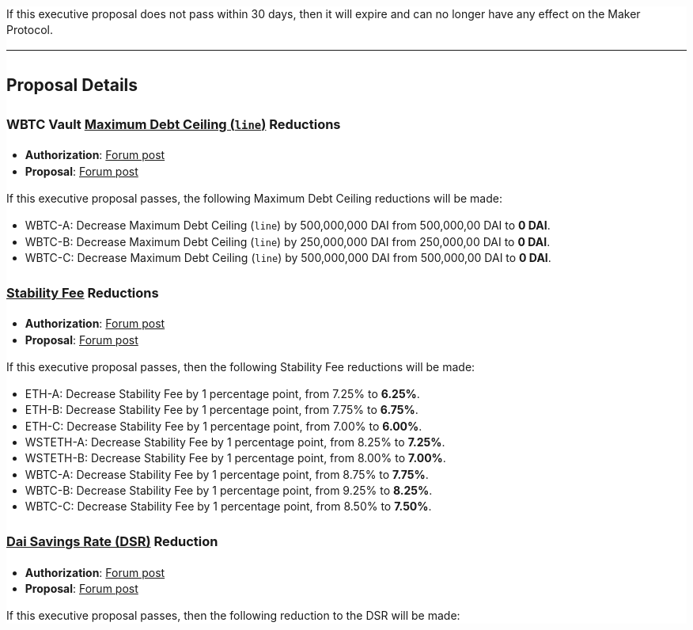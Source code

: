 If this executive proposal does not pass within 30 days, then it will expire and can no longer have any effect on the Maker Protocol.

---

## Proposal Details

### WBTC Vault [Maximum Debt Ceiling (`line`)](https://mips.makerdao.com/mips/details/MIP104#14-3-1-4-1-maximum-debt-ceiling-line-) Reductions

- **Authorization**: [Forum post](http://forum.makerdao.com/t/wbtc-changes-and-risk-mitigation-10-august-2024/24844/2)
- **Proposal**: [Forum post](https://forum.makerdao.com/t/wbtc-changes-and-risk-mitigation-10-august-2024/24844)

If this executive proposal passes, the following Maximum Debt Ceiling reductions will be made:

- WBTC-A: Decrease Maximum Debt Ceiling (`line`) by 500,000,000 DAI from 500,000,00 DAI to **0 DAI**.
- WBTC-B: Decrease Maximum Debt Ceiling (`line`) by 250,000,000 DAI from 250,000,00 DAI to **0 DAI**.
- WBTC-C: Decrease Maximum Debt Ceiling (`line`) by 500,000,000 DAI from 500,000,00 DAI to **0 DAI**.

### [Stability Fee](https://mips.makerdao.com/mips/details/MIP104#14-3-1-3-stability-fee-sf-) Reductions

- **Authorization**: [Forum post](https://forum.makerdao.com/t/stability-scope-parameter-changes-15-sfs-dsr-spark-effective-dai-borrow-rate-reduction/24834/2)
- **Proposal**: [Forum post](https://forum.makerdao.com/t/stability-scope-parameter-changes-15-sfs-dsr-spark-effective-dai-borrow-rate-reduction/24834)

If this executive proposal passes, then the following Stability Fee reductions will be made:

- ETH-A: Decrease Stability Fee by 1 percentage point, from 7.25% to **6.25%**.
- ETH-B: Decrease Stability Fee by 1 percentage point, from 7.75% to **6.75%**.
- ETH-C: Decrease Stability Fee by 1 percentage point, from 7.00% to **6.00%**.
- WSTETH-A: Decrease Stability Fee by 1 percentage point, from 8.25% to **7.25%**.
- WSTETH-B: Decrease Stability Fee by 1 percentage point, from 8.00% to **7.00%**.
- WBTC-A: Decrease Stability Fee by 1 percentage point, from 8.75% to **7.75%**.
- WBTC-B: Decrease Stability Fee by 1 percentage point, from 9.25% to **8.25%**.
- WBTC-C: Decrease Stability Fee by 1 percentage point, from 8.50% to **7.50%**.

### [Dai Savings Rate (DSR)](https://mips.makerdao.com/mips/details/MIP104#3-2-the-dai-savings-rate) Reduction

- **Authorization**: [Forum post](https://forum.makerdao.com/t/stability-scope-parameter-changes-15-sfs-dsr-spark-effective-dai-borrow-rate-reduction/24834/2)
- **Proposal**: [Forum post](https://forum.makerdao.com/t/stability-scope-parameter-changes-15-sfs-dsr-spark-effective-dai-borrow-rate-reduction/24834)

If this executive proposal passes, then the following reduction to the DSR will be made:
